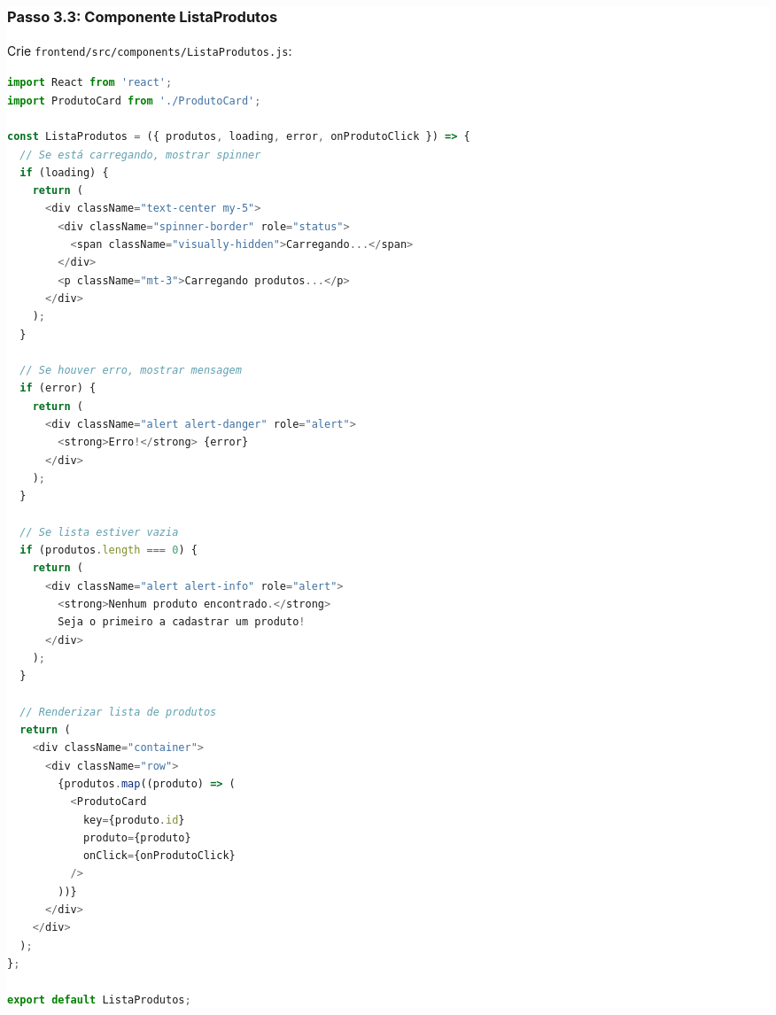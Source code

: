 ### Passo 3.3: Componente ListaProdutos

Crie `frontend/src/components/ListaProdutos.js`:

```javascript
import React from 'react';
import ProdutoCard from './ProdutoCard';

const ListaProdutos = ({ produtos, loading, error, onProdutoClick }) => {
  // Se está carregando, mostrar spinner
  if (loading) {
    return (
      <div className="text-center my-5">
        <div className="spinner-border" role="status">
          <span className="visually-hidden">Carregando...</span>
        </div>
        <p className="mt-3">Carregando produtos...</p>
      </div>
    );
  }

  // Se houver erro, mostrar mensagem
  if (error) {
    return (
      <div className="alert alert-danger" role="alert">
        <strong>Erro!</strong> {error}
      </div>
    );
  }

  // Se lista estiver vazia
  if (produtos.length === 0) {
    return (
      <div className="alert alert-info" role="alert">
        <strong>Nenhum produto encontrado.</strong> 
        Seja o primeiro a cadastrar um produto!
      </div>
    );
  }

  // Renderizar lista de produtos
  return (
    <div className="container">
      <div className="row">
        {produtos.map((produto) => (
          <ProdutoCard 
            key={produto.id} 
            produto={produto} 
            onClick={onProdutoClick}
          />
        ))}
      </div>
    </div>
  );
};

export default ListaProdutos;
```
